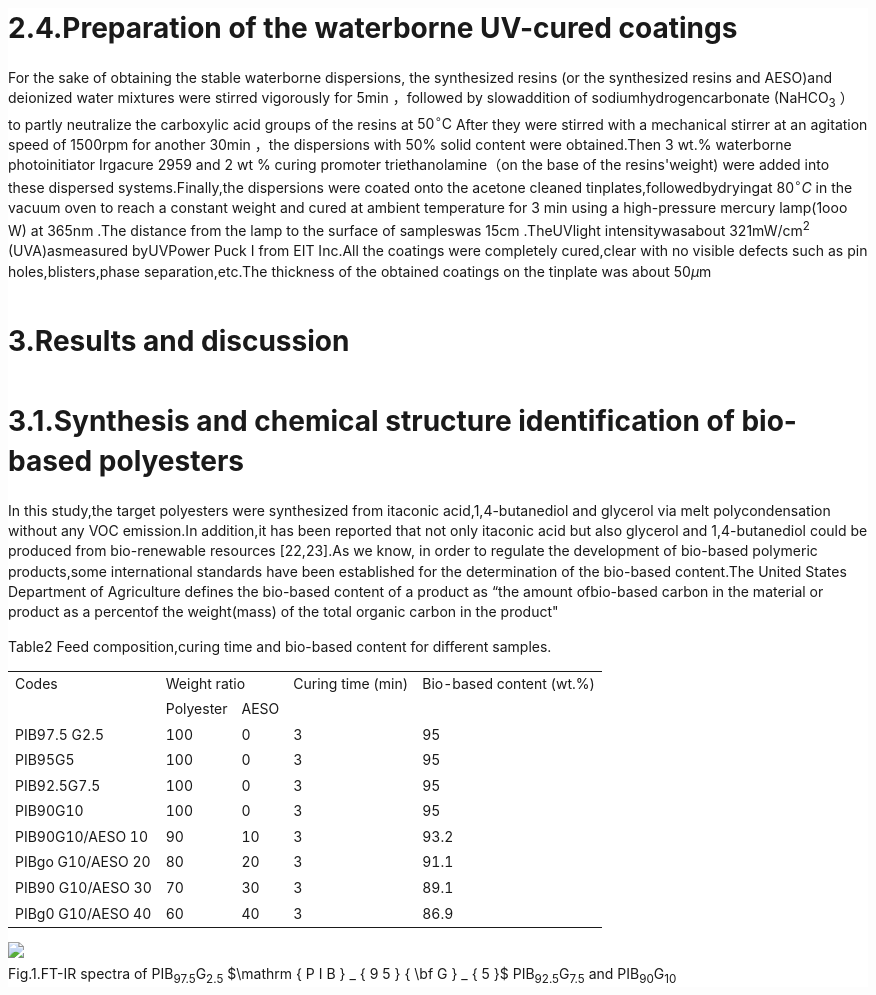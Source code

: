 # 2.4.Preparation of the waterborne UV-cured coatings

For the sake of obtaining the stable waterborne dispersions, the synthesized resins (or the synthesized resins and AESO)and deionized water mixtures were stirred vigorously for $5 \mathrm { { m i n } }$ ，followed by slowaddition of sodiumhydrogencarbonate $( \mathsf { N a H C O } _ { 3 }$ ） to partly neutralize the carboxylic acid groups of the resins at $5 0 ^ { \circ } \mathsf C$ After they were stirred with a mechanical stirrer at an agitation speed of $1 5 0 0 \mathrm { r p m }$ for another $3 0 \mathrm { m i n }$ ，the dispersions with $5 0 \%$ solid content were obtained.Then 3 wt.% waterborne photoinitiator Irgacure 2959 and 2 wt $\%$ curing promoter triethanolamine（on the base of the resins'weight) were added into these dispersed systems.Finally,the dispersions were coated onto the acetone cleaned tinplates,followedbydryingat $8 0 ^ { \circ } C$ in the vacuum oven to reach a constant weight and cured at ambient temperature for 3 min using a high-pressure mercury lamp(1ooo W) at $3 6 5 \mathrm { n m }$ .The distance from the lamp to the surface of sampleswas $1 5 \mathrm { c m }$ .TheUVlight intensitywasabout $3 2 1 \mathrm { m W } / \mathrm { c m } ^ { 2 }$ (UVA)asmeasured byUVPower Puck I from EIT Inc.All the coatings were completely cured,clear with no visible defects such as pin holes,blisters,phase separation,etc.The thickness of the obtained coatings on the tinplate was about $5 0 \mu \mathrm { m }$

# 3.Results and discussion

# 3.1.Synthesis and chemical structure identification of bio-based polyesters

In this study,the target polyesters were synthesized from itaconic acid,1,4-butanediol and glycerol via melt polycondensation without any VOC emission.In addition,it has been reported that not only itaconic acid but also glycerol and 1,4-butanediol could be produced from bio-renewable resources [22,23].As we know, in order to regulate the development of bio-based polymeric products,some international standards have been established for the determination of the bio-based content.The United States Department of Agriculture defines the bio-based content of a product as “the amount ofbio-based carbon in the material or product as a percentof the weight(mass) of the total organic carbon in the product"

Table2 Feed composition,curing time and bio-based content for different samples.   

<html><body><table><tr><td rowspan="2">Codes</td><td colspan="2">Weight ratio</td><td rowspan="2">Curing time (min)</td><td rowspan="2">Bio-based content (wt.%)</td></tr><tr><td>Polyester</td><td>AESO</td></tr><tr><td>PIB97.5 G2.5</td><td>100</td><td>0</td><td>3</td><td>95</td></tr><tr><td>PIB95G5</td><td>100</td><td>0</td><td>3</td><td>95</td></tr><tr><td>PIB92.5G7.5</td><td>100</td><td>0</td><td>3</td><td>95</td></tr><tr><td>PIB90G10</td><td>100</td><td>0</td><td>3</td><td>95</td></tr><tr><td>PIB90G10/AESO 10</td><td>90</td><td>10</td><td>3</td><td>93.2</td></tr><tr><td>PIBgo G10/AESO 20</td><td>80</td><td>20</td><td>3</td><td>91.1</td></tr><tr><td>PIB90 G10/AESO 30</td><td>70</td><td>30</td><td>3</td><td>89.1</td></tr><tr><td>PIBg0 G10/AESO 40</td><td>60</td><td>40</td><td>3</td><td>86.9</td></tr></table></body></html>

![](images/807a1199bde5743e04a67b76633d40e7e5bd28d07619b0fa043f1c124d50156f.jpg)  
Fig.1.FT-IR spectra of $\mathrm { P I B } _ { 9 7 . 5 } \mathrm { G } _ { 2 . 5 }$ $\mathrm { P I B } _ { 9 5 } { \bf G } _ { 5 }$ $\mathrm { P I B } _ { 9 2 . 5 } \mathrm { G } _ { 7 . 5 }$ and $\mathrm { P I B } _ { 9 0 } \mathrm { G } _ { 1 0 }$
